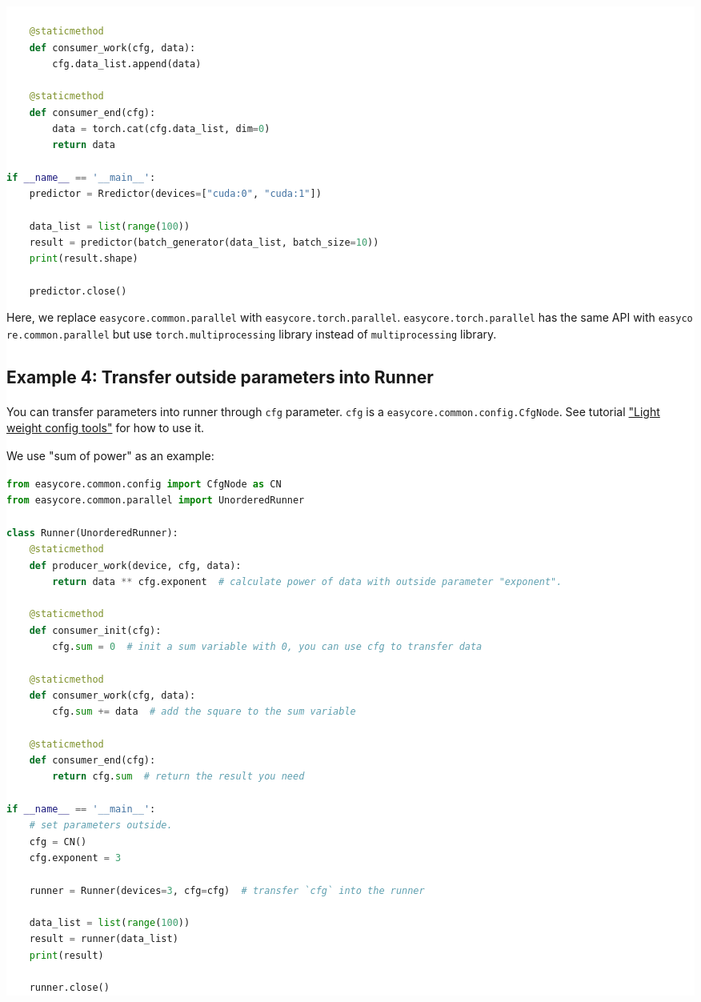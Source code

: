 ```python

    @staticmethod
    def consumer_work(cfg, data):
        cfg.data_list.append(data)

    @staticmethod
    def consumer_end(cfg):
        data = torch.cat(cfg.data_list, dim=0)
        return data

if __name__ == '__main__':
    predictor = Rredictor(devices=["cuda:0", "cuda:1"])
    
    data_list = list(range(100))
    result = predictor(batch_generator(data_list, batch_size=10))  
    print(result.shape)

    predictor.close()
```

Here, we replace `easycore.common.parallel` with `easycore.torch.parallel`. `easycore.torch.parallel` has the same API with `easycore.common.parallel` but use `torch.multiprocessing` library instead of `multiprocessing` library.

## Example 4: Transfer outside parameters into Runner

You can transfer parameters into runner through `cfg` parameter. `cfg` is a `easycore.common.config.CfgNode`. See tutorial ["Light weight config tools"](./config.html) for how to use it.

We use "sum of power" as an example:

```python
from easycore.common.config import CfgNode as CN
from easycore.common.parallel import UnorderedRunner

class Runner(UnorderedRunner):
    @staticmethod
    def producer_work(device, cfg, data):
        return data ** cfg.exponent  # calculate power of data with outside parameter "exponent".

    @staticmethod
    def consumer_init(cfg):
        cfg.sum = 0  # init a sum variable with 0, you can use cfg to transfer data

    @staticmethod
    def consumer_work(cfg, data):
        cfg.sum += data  # add the square to the sum variable

    @staticmethod
    def consumer_end(cfg):
        return cfg.sum  # return the result you need

if __name__ == '__main__':
    # set parameters outside.
    cfg = CN()
    cfg.exponent = 3

    runner = Runner(devices=3, cfg=cfg)  # transfer `cfg` into the runner 
    
    data_list = list(range(100))
    result = runner(data_list)
    print(result)

    runner.close()
```